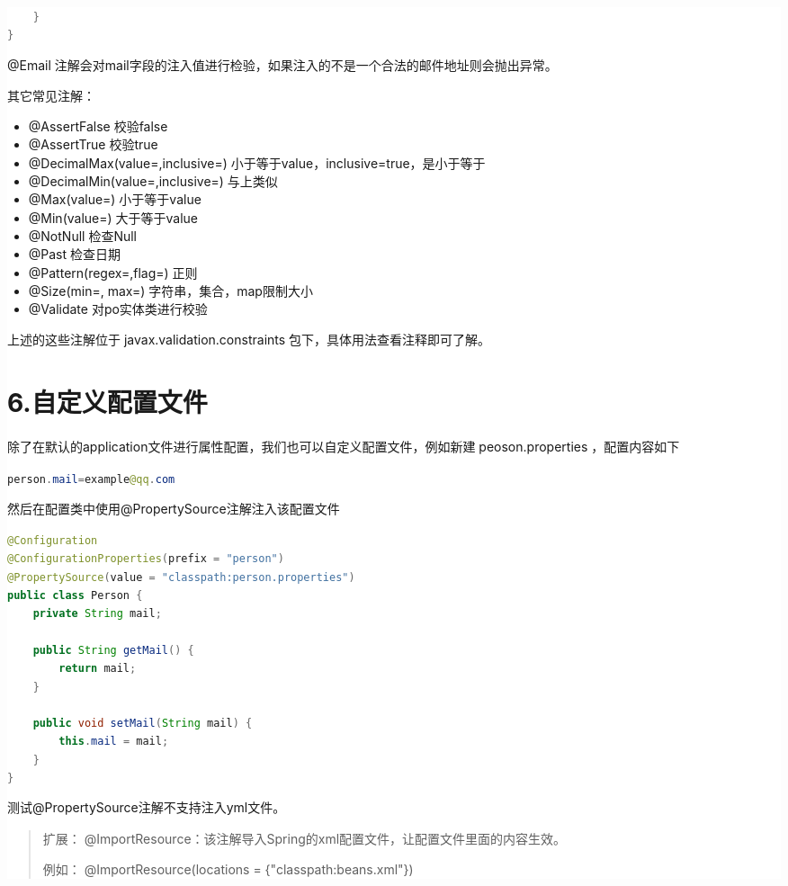 ```java
    }
}
```

@Email 注解会对mail字段的注入值进行检验，如果注入的不是一个合法的邮件地址则会抛出异常。

其它常见注解：

- @AssertFalse  校验false
- @AssertTrue  校验true
- @DecimalMax(value=,inclusive=)  小于等于value，inclusive=true，是小于等于
- @DecimalMin(value=,inclusive=)  与上类似
- @Max(value=)  小于等于value
- @Min(value=)  大于等于value
- @NotNull   检查Null
- @Past   检查日期
- @Pattern(regex=,flag=)  正则
- @Size(min=, max=)  字符串，集合，map限制大小
- @Validate   对po实体类进行校验

上述的这些注解位于 javax.validation.constraints 包下，具体用法查看注释即可了解。

# 6.自定义配置文件

除了在默认的application文件进行属性配置，我们也可以自定义配置文件，例如新建 peoson.properties ，配置内容如下

```java
person.mail=example@qq.com
```

然后在配置类中使用@PropertySource注解注入该配置文件

```java
@Configuration
@ConfigurationProperties(prefix = "person")
@PropertySource(value = "classpath:person.properties")
public class Person {
    private String mail;
    
    public String getMail() {
        return mail;
    }

    public void setMail(String mail) {
        this.mail = mail;
    }
}
```

测试@PropertySource注解不支持注入yml文件。

> 扩展： @ImportResource：该注解导入Spring的xml配置文件，让配置文件里面的内容生效。
>
> 例如： @ImportResource(locations = {"classpath:beans.xml"})
